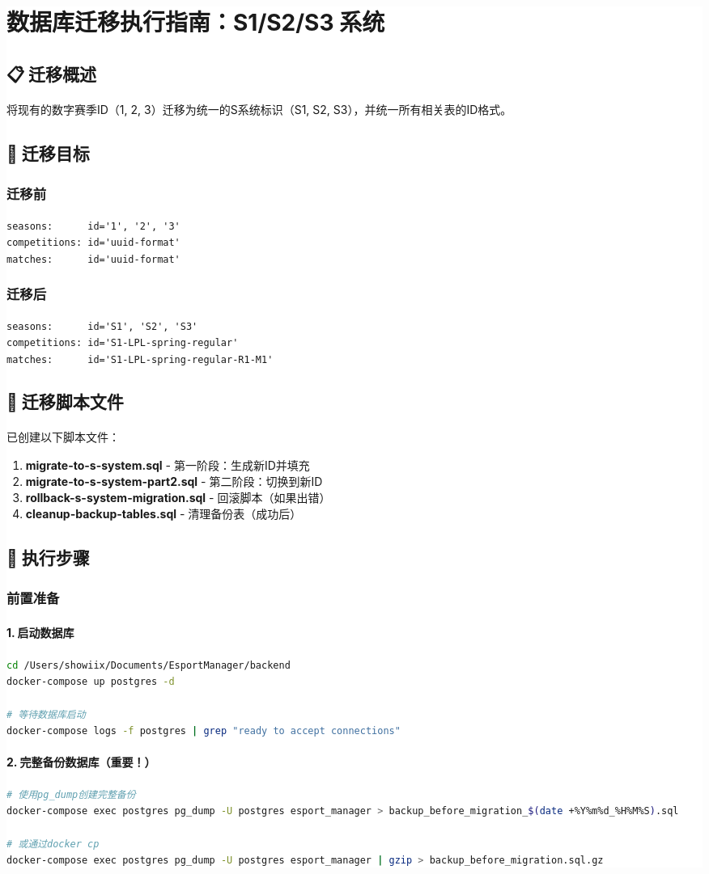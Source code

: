 # 数据库迁移执行指南：S1/S2/S3 系统

## 📋 迁移概述

将现有的数字赛季ID（1, 2, 3）迁移为统一的S系统标识（S1, S2, S3），并统一所有相关表的ID格式。

## 🎯 迁移目标

### 迁移前
```
seasons:      id='1', '2', '3'
competitions: id='uuid-format'
matches:      id='uuid-format'
```

### 迁移后
```
seasons:      id='S1', 'S2', 'S3'
competitions: id='S1-LPL-spring-regular'
matches:      id='S1-LPL-spring-regular-R1-M1'
```

## 📁 迁移脚本文件

已创建以下脚本文件：

1. **migrate-to-s-system.sql** - 第一阶段：生成新ID并填充
2. **migrate-to-s-system-part2.sql** - 第二阶段：切换到新ID
3. **rollback-s-system-migration.sql** - 回滚脚本（如果出错）
4. **cleanup-backup-tables.sql** - 清理备份表（成功后）

## 🚀 执行步骤

### 前置准备

#### 1. 启动数据库
```bash
cd /Users/showiix/Documents/EsportManager/backend
docker-compose up postgres -d

# 等待数据库启动
docker-compose logs -f postgres | grep "ready to accept connections"
```

#### 2. 完整备份数据库（重要！）
```bash
# 使用pg_dump创建完整备份
docker-compose exec postgres pg_dump -U postgres esport_manager > backup_before_migration_$(date +%Y%m%d_%H%M%S).sql

# 或通过docker cp
docker-compose exec postgres pg_dump -U postgres esport_manager | gzip > backup_before_migration.sql.gz
```

